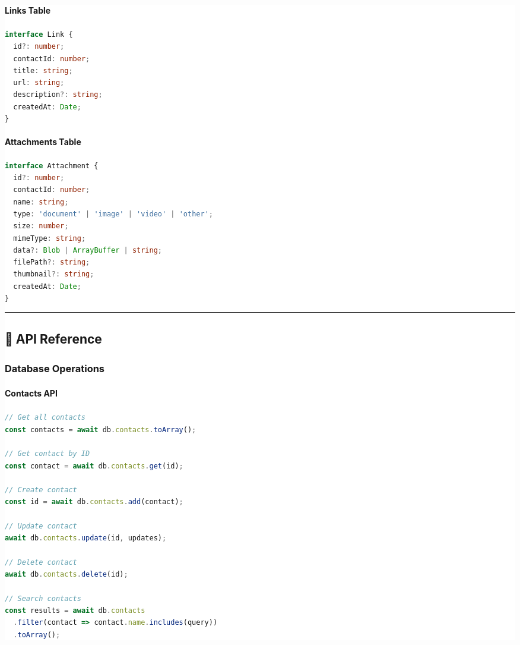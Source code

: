 #### Links Table
```typescript
interface Link {
  id?: number;
  contactId: number;
  title: string;
  url: string;
  description?: string;
  createdAt: Date;
}
```

#### Attachments Table
```typescript
interface Attachment {
  id?: number;
  contactId: number;
  name: string;
  type: 'document' | 'image' | 'video' | 'other';
  size: number;
  mimeType: string;
  data?: Blob | ArrayBuffer | string;
  filePath?: string;
  thumbnail?: string;
  createdAt: Date;
}
```

---

## 🔧 API Reference

### Database Operations

#### Contacts API
```typescript
// Get all contacts
const contacts = await db.contacts.toArray();

// Get contact by ID
const contact = await db.contacts.get(id);

// Create contact
const id = await db.contacts.add(contact);

// Update contact
await db.contacts.update(id, updates);

// Delete contact
await db.contacts.delete(id);

// Search contacts
const results = await db.contacts
  .filter(contact => contact.name.includes(query))
  .toArray();
```
